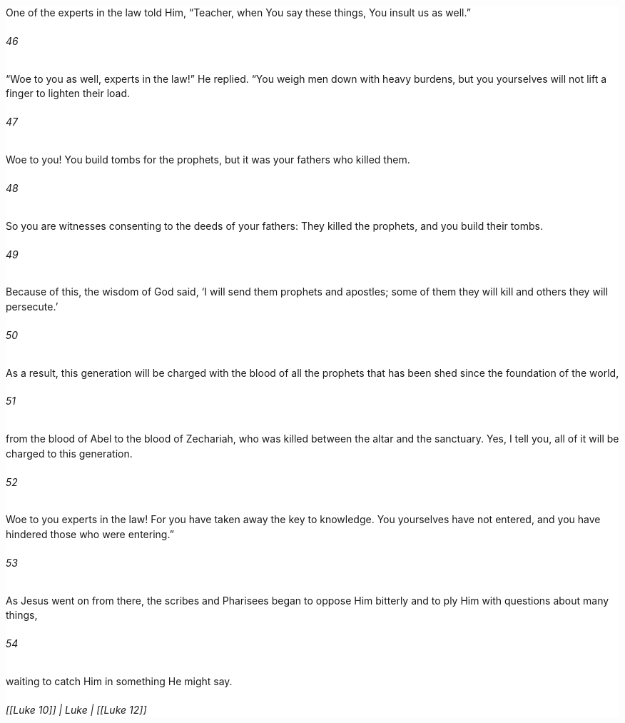 One of the experts in the law told Him, “Teacher, when You say these things, You insult us as well.”
###### 46
“Woe to you as well, experts in the law!” He replied. “You weigh men down with heavy burdens, but you yourselves will not lift a finger to lighten their load.
###### 47
Woe to you! You build tombs for the prophets, but it was your fathers who killed them.
###### 48
So you are witnesses consenting to the deeds of your fathers: They killed the prophets, and you build their tombs.
###### 49
Because of this, the wisdom of God said, ‘I will send them prophets and apostles; some of them they will kill and others they will persecute.’
###### 50
As a result, this generation will be charged with the blood of all the prophets that has been shed since the foundation of the world,
###### 51
from the blood of Abel to the blood of Zechariah, who was killed between the altar and the sanctuary. Yes, I tell you, all of it will be charged to this generation.
###### 52
Woe to you experts in the law! For you have taken away the key to knowledge. You yourselves have not entered, and you have hindered those who were entering.”
###### 53
As Jesus went on from there, the scribes and Pharisees began to oppose Him bitterly and to ply Him with questions about many things,
###### 54
waiting to catch Him in something He might say.

###### [[Luke 10]] | Luke | [[Luke 12]]
